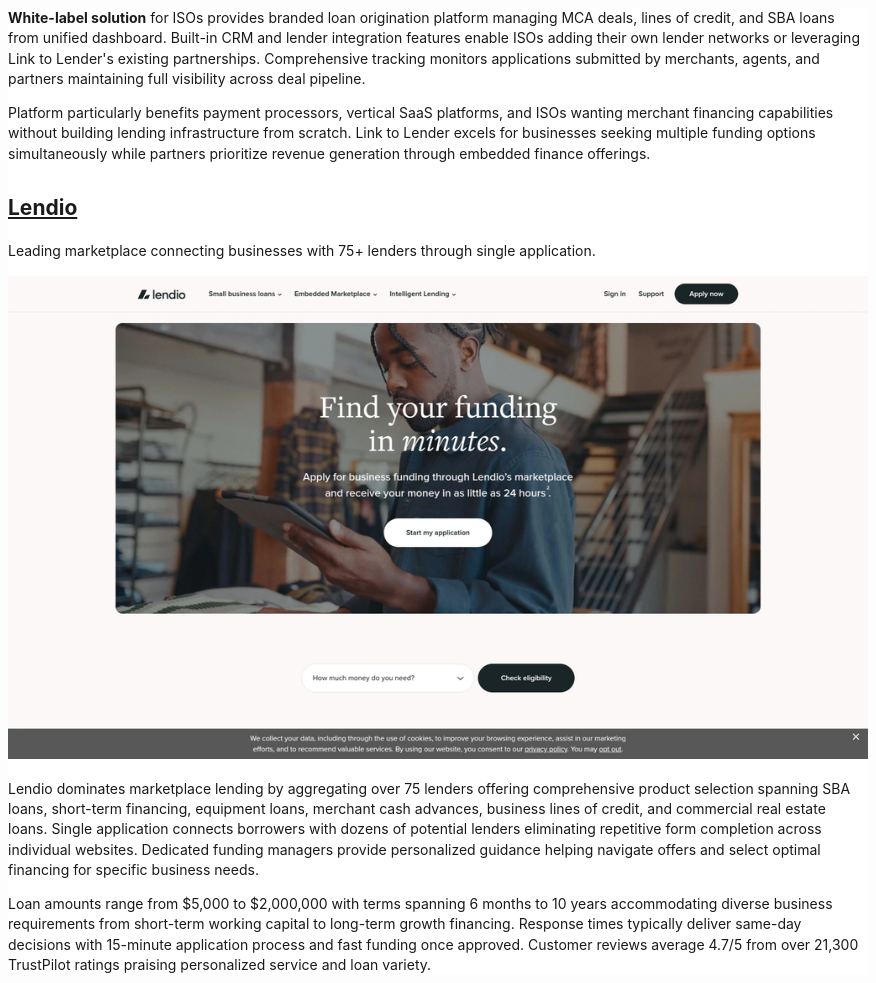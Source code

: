 **White-label solution** for ISOs provides branded loan origination platform managing MCA deals, lines of credit, and SBA loans from unified dashboard. Built-in CRM and lender integration features enable ISOs adding their own lender networks or leveraging Link to Lender's existing partnerships. Comprehensive tracking monitors applications submitted by merchants, agents, and partners maintaining full visibility across deal pipeline.

Platform particularly benefits payment processors, vertical SaaS platforms, and ISOs wanting merchant financing capabilities without building lending infrastructure from scratch. Link to Lender excels for businesses seeking multiple funding options simultaneously while partners prioritize revenue generation through embedded finance offerings.

## **[Lendio](https://www.lendio.com)**

Leading marketplace connecting businesses with 75+ lenders through single application.

![Lendio Screenshot](image/lendio.webp)


Lendio dominates marketplace lending by aggregating over 75 lenders offering comprehensive product selection spanning SBA loans, short-term financing, equipment loans, merchant cash advances, business lines of credit, and commercial real estate loans. Single application connects borrowers with dozens of potential lenders eliminating repetitive form completion across individual websites. Dedicated funding managers provide personalized guidance helping navigate offers and select optimal financing for specific business needs.

Loan amounts range from $5,000 to $2,000,000 with terms spanning 6 months to 10 years accommodating diverse business requirements from short-term working capital to long-term growth financing. Response times typically deliver same-day decisions with 15-minute application process and fast funding once approved. Customer reviews average 4.7/5 from over 21,300 TrustPilot ratings praising personalized service and loan variety.
